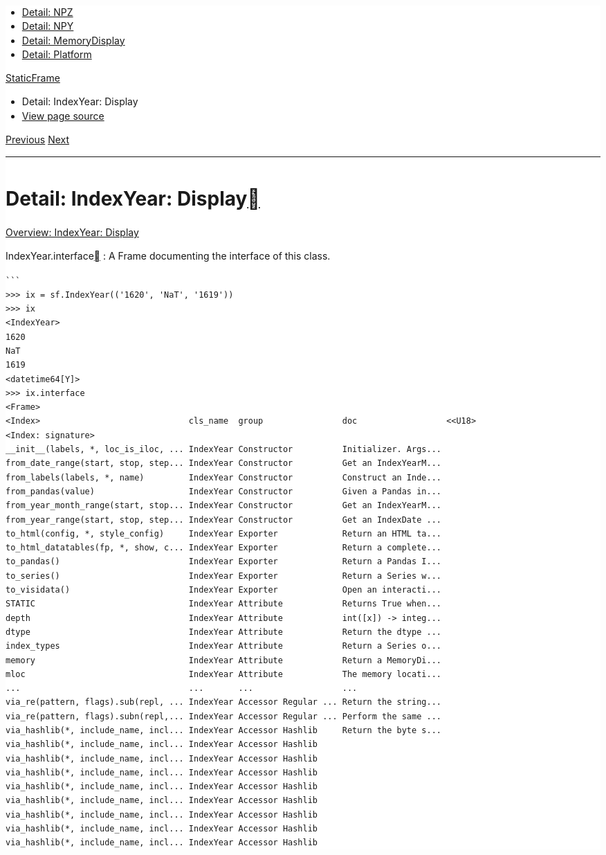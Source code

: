 * [Detail: NPZ](npz.md)
* [Detail: NPY](npy.md)
* [Detail: MemoryDisplay](memory_display.md)
* [Detail: Platform](platform.md)

[StaticFrame](../index.md)

* Detail: IndexYear: Display
* [View page source](../_sources/api_detail/index_year-display.rst.txt)

[Previous](index_year-dictionary_like.md "Detail: IndexYear: Dictionary-Like")
[Next](index_year-selector.md "Detail: IndexYear: Selector")

---

# Detail: IndexYear: Display[](#detail-indexyear-display "Link to this heading")

[Overview: IndexYear: Display](../api_overview/index_year-display.md#api-overview-indexyear-display)

IndexYear.interface[](#IndexYear.interface "Link to this definition")
:   A Frame documenting the interface of this class.

    ```
    >>> ix = sf.IndexYear(('1620', 'NaT', '1619'))
    >>> ix
    <IndexYear>
    1620
    NaT
    1619
    <datetime64[Y]>
    >>> ix.interface
    <Frame>
    <Index>                              cls_name  group                doc                  <<U18>
    <Index: signature>
    __init__(labels, *, loc_is_iloc, ... IndexYear Constructor          Initializer. Args...
    from_date_range(start, stop, step... IndexYear Constructor          Get an IndexYearM...
    from_labels(labels, *, name)         IndexYear Constructor          Construct an Inde...
    from_pandas(value)                   IndexYear Constructor          Given a Pandas in...
    from_year_month_range(start, stop... IndexYear Constructor          Get an IndexYearM...
    from_year_range(start, stop, step... IndexYear Constructor          Get an IndexDate ...
    to_html(config, *, style_config)     IndexYear Exporter             Return an HTML ta...
    to_html_datatables(fp, *, show, c... IndexYear Exporter             Return a complete...
    to_pandas()                          IndexYear Exporter             Return a Pandas I...
    to_series()                          IndexYear Exporter             Return a Series w...
    to_visidata()                        IndexYear Exporter             Open an interacti...
    STATIC                               IndexYear Attribute            Returns True when...
    depth                                IndexYear Attribute            int([x]) -> integ...
    dtype                                IndexYear Attribute            Return the dtype ...
    index_types                          IndexYear Attribute            Return a Series o...
    memory                               IndexYear Attribute            Return a MemoryDi...
    mloc                                 IndexYear Attribute            The memory locati...
    ...                                  ...       ...                  ...
    via_re(pattern, flags).sub(repl, ... IndexYear Accessor Regular ... Return the string...
    via_re(pattern, flags).subn(repl,... IndexYear Accessor Regular ... Perform the same ...
    via_hashlib(*, include_name, incl... IndexYear Accessor Hashlib     Return the byte s...
    via_hashlib(*, include_name, incl... IndexYear Accessor Hashlib
    via_hashlib(*, include_name, incl... IndexYear Accessor Hashlib
    via_hashlib(*, include_name, incl... IndexYear Accessor Hashlib
    via_hashlib(*, include_name, incl... IndexYear Accessor Hashlib
    via_hashlib(*, include_name, incl... IndexYear Accessor Hashlib
    via_hashlib(*, include_name, incl... IndexYear Accessor Hashlib
    via_hashlib(*, include_name, incl... IndexYear Accessor Hashlib
    via_hashlib(*, include_name, incl... IndexYear Accessor Hashlib